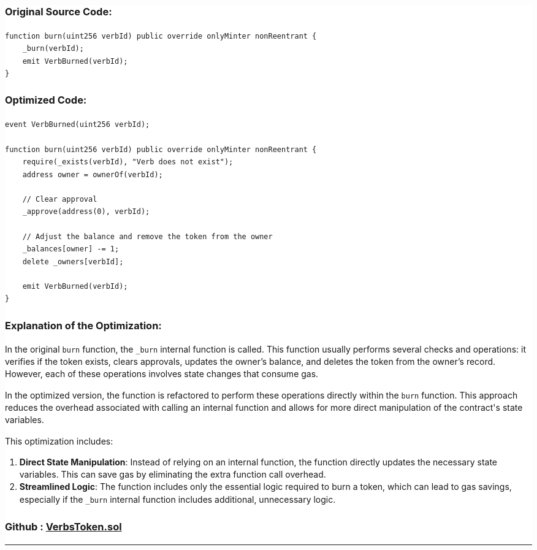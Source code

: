 ### Original Source Code:
```solidity
function burn(uint256 verbId) public override onlyMinter nonReentrant {
    _burn(verbId);
    emit VerbBurned(verbId);
}
```

### Optimized Code:
```solidity
event VerbBurned(uint256 verbId);

function burn(uint256 verbId) public override onlyMinter nonReentrant {
    require(_exists(verbId), "Verb does not exist");
    address owner = ownerOf(verbId);

    // Clear approval
    _approve(address(0), verbId);

    // Adjust the balance and remove the token from the owner
    _balances[owner] -= 1;
    delete _owners[verbId];

    emit VerbBurned(verbId);
}
```

### Explanation of the Optimization:
In the original `burn` function, the `_burn` internal function is called. This function usually performs several checks and operations: it verifies if the token exists, clears approvals, updates the owner’s balance, and deletes the token from the owner’s record. However, each of these operations involves state changes that consume gas.

In the optimized version, the function is refactored to perform these operations directly within the `burn` function. This approach reduces the overhead associated with calling an internal function and allows for more direct manipulation of the contract's state variables.

This optimization includes:
1. **Direct State Manipulation**: Instead of relying on an internal function, the function directly updates the necessary state variables. This can save gas by eliminating the extra function call overhead.
2. **Streamlined Logic**: The function includes only the essential logic required to burn a token, which can lead to gas savings, especially if the `_burn` internal function includes additional, unnecessary logic.

### Github : [VerbsToken.sol](https://github.com/code-423n4/2023-12-revolutionprotocol/blob/main/packages/revolution/src/VerbsToken.sol#L184)


-----------------------------------------------------------------------------------
